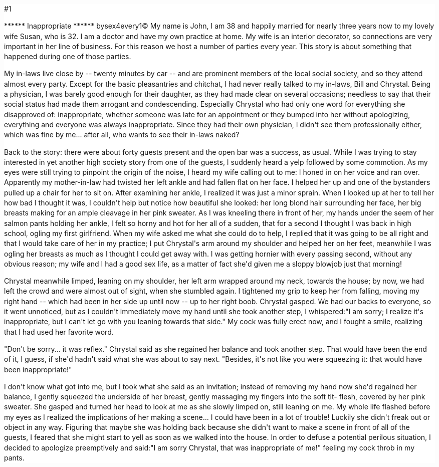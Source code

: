 #1 

 

 ****** Inappropriate ****** bysex4every1© My name is John, I am 38 and happily married for nearly three years now to my lovely wife Susan, who is 32. I am a doctor and have my own practice at home. My wife is an interior decorator, so connections are very important in her line of business. For this reason we host a number of parties every year. This story is about something that happened during one of those parties. 

 My in-laws live close by -- twenty minutes by car -- and are prominent members of the local social society, and so they attend almost every party. Except for the basic pleasantries and chitchat, I had never really talked to my in-laws, Bill and Chrystal. Being a physician, I was barely good enough for their daughter, as they had made clear on several occasions; needless to say that their social status had made them arrogant and condescending. Especially Chrystal who had only one word for everything she disapproved of: inappropriate, whether someone was late for an appointment or they bumped into her without apologizing, everything and everyone was always inappropriate. Since they had their own physician, I didn't see them professionally either, which was fine by me... after all, who wants to see their in-laws naked? 

 Back to the story: there were about forty guests present and the open bar was a success, as usual. While I was trying to stay interested in yet another high society story from one of the guests, I suddenly heard a yelp followed by some commotion. As my eyes were still trying to pinpoint the origin of the noise, I heard my wife calling out to me: I honed in on her voice and ran over. Apparently my mother-in-law had twisted her left ankle and had fallen flat on her face. I helped her up and one of the bystanders pulled up a chair for her to sit on. After examining her ankle, I realized it was just a minor sprain. When I looked up at her to tell her how bad I thought it was, I couldn't help but notice how beautiful she looked: her long blond hair surrounding her face, her big breasts making for an ample cleavage in her pink sweater. As I was kneeling there in front of her, my hands under the seem of her salmon pants holding her ankle, I felt so horny and hot for her all of a sudden, that for a second I thought I was back in high school, ogling my first girlfriend. When my wife asked me what she could do to help, I replied that it was going to be all right and that I would take care of her in my practice; I put Chrystal's arm around my shoulder and helped her on her feet, meanwhile I was ogling her breasts as much as I thought I could get away with. I was getting hornier with every passing second, without any obvious reason; my wife and I had a good sex life, as a matter of fact she'd given me a sloppy blowjob just that morning! 

 Chrystal meanwhile limped, leaning on my shoulder, her left arm wrapped around my neck, towards the house; by now, we had left the crowd and were almost out of sight, when she stumbled again. I tightened my grip to keep her from falling, moving my right hand -- which had been in her side up until now -- up to her right boob. Chrystal gasped. We had our backs to everyone, so it went unnoticed, but as I couldn't immediately move my hand until she took another step, I whispered:"I am sorry; I realize it's inappropriate, but I can't let go with you leaning towards that side." My cock was fully erect now, and I fought a smile, realizing that I had used her favorite word. 

 "Don't be sorry... it was reflex." Chrystal said as she regained her balance and took another step. That would have been the end of it, I guess, if she'd hadn't said what she was about to say next. "Besides, it's not like you were squeezing it: that would have been inappropriate!" 

 I don't know what got into me, but I took what she said as an invitation; instead of removing my hand now she'd regained her balance, I gently squeezed the underside of her breast, gently massaging my fingers into the soft tit- flesh, covered by her pink sweater. She gasped and turned her head to look at me as she slowly limped on, still leaning on me. My whole life flashed before my eyes as I realized the implications of her making a scene... I could have been in a lot of trouble! Luckily she didn't freak out or object in any way. Figuring that maybe she was holding back because she didn't want to make a scene in front of all of the guests, I feared that she might start to yell as soon as we walked into the house. In order to defuse a potential perilous situation, I decided to apologize preemptively and said:"I am sorry Chrystal, that was inappropriate of me!" feeling my cock throb in my pants. 
